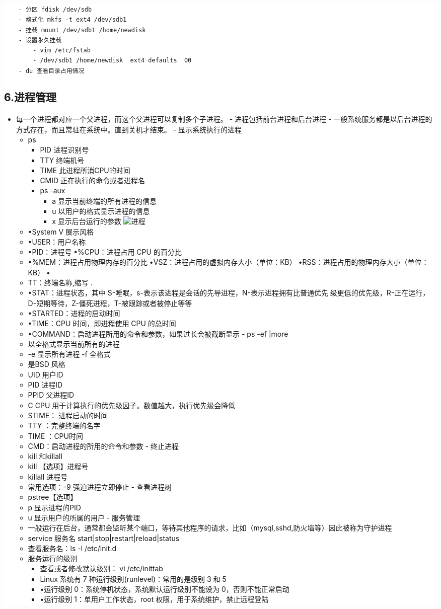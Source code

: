    		- 分区 fdisk /dev/sdb
   		- 格式化 mkfs -t ext4 /dev/sdb1
   		- 挂载 mount /dev/sdb1 /home/newdisk
   		- 设置永久挂载 
   			- vim /etc/fstab
   			- /dev/sdb1 /home/newdisk  ext4 defaults  00
   		- du 查看目录占用情况
## 6.进程管理
   - 每一个进程都对应一个父进程，而这个父进程可以复制多个子进程。
 	- 进程包括前台进程和后台进程
 	- 一般系统服务都是以后台进程的方式存在，而且常驻在系统中。直到关机才结束。
 	- 显示系统执行的进程
 		- ps 
 			- PID 进程识别号
 			- TTY 终端机号
 			- TIME 此进程所消CPU的时间
 			- CMID 正在执行的命令或者进程名
 			- ps -aux
 				- a 显示当前终端的所有进程的信息
 				- u 以用户的格式显示进程的信息
 				- x 显示后台运行的参数  	 ![进程](https://lh3.googleusercontent.com/Jj7ANxxEIjfSRNyDnvLq3oPYNZY-YgaKyA3VizMQsMk_NtpOr7RamDMFvyUmt1eqcLmpryBkN8nB
 "进程")
 		- •System V 展示风格 
 		- •USER：用户名称 
 		- •PID：进程号 •%CPU：进程占用 CPU 的百分比 
 		- •%MEM：进程占用物理内存的百分比 •VSZ：进程占用的虚拟内存大小（单位：KB） •RSS：进程占用的物理内存大小（单位：KB） •
 		- TT：终端名称,缩写 . 
 		- •STAT：进程状态，其中 S-睡眠，s-表示该进程是会话的先导进程，N-表示进程拥有比普通优先 级更低的优先级，R-正在运行，D-短期等待，Z-僵死进程，T-被跟踪或者被停止等等 
 		- •STARTED：进程的启动时间 
 		- •TIME：CPU 时间，即进程使用 CPU 的总时间 
 		- •COMMAND：启动进程所用的命令和参数，如果过长会被截断显示
 	- ps -ef |more 
 		- 以全格式显示当前所有的进程
 		- -e 显示所有进程 -f 全格式
 		- 是BSD 风格
 		- UID 用户ID
 		- PID 进程ID
 		- PPID 父进程ID
 		- C CPU 用于计算执行的优先级因子。数值越大，执行优先级会降低
 		- STIME： 进程启动的时间
 		- TTY ：完整终端的名字
 		- TIME ：CPU时间
 		- CMD：启动进程的所用的命令和参数
 	- 终止进程
 		- kill  和killall
 		-  kill 【选项】进程号
 		- killall 进程号
 		- 常用选项：-9 强迫进程立即停止
 	- 查看进程树
 		- pstree【选项】
 		- p 显示进程的PID
 		- u 显示用户的所属的用户
 	- 服务管理
 		- 一般运行在后台，通常都会监听某个端口，等待其他程序的请求，比如（mysql,sshd,防火墙等）因此被称为守护进程
 		- service 服务名 start|stop|restart|reload|status
 		- 查看服务名：ls -l /etc/init.d
 		- 服务运行的级别
 			- 查看或者修改默认级别： vi /etc/inittab 
 			- Linux 系统有 7 种运行级别(runlevel)：常用的是级别 3 和 5 
 			- •运行级别 0：系统停机状态，系统默认运行级别不能设为 0，否则不能正常启动 
 			- •运行级别 1：单用户工作状态，root 权限，用于系统维护，禁止远程登陆 